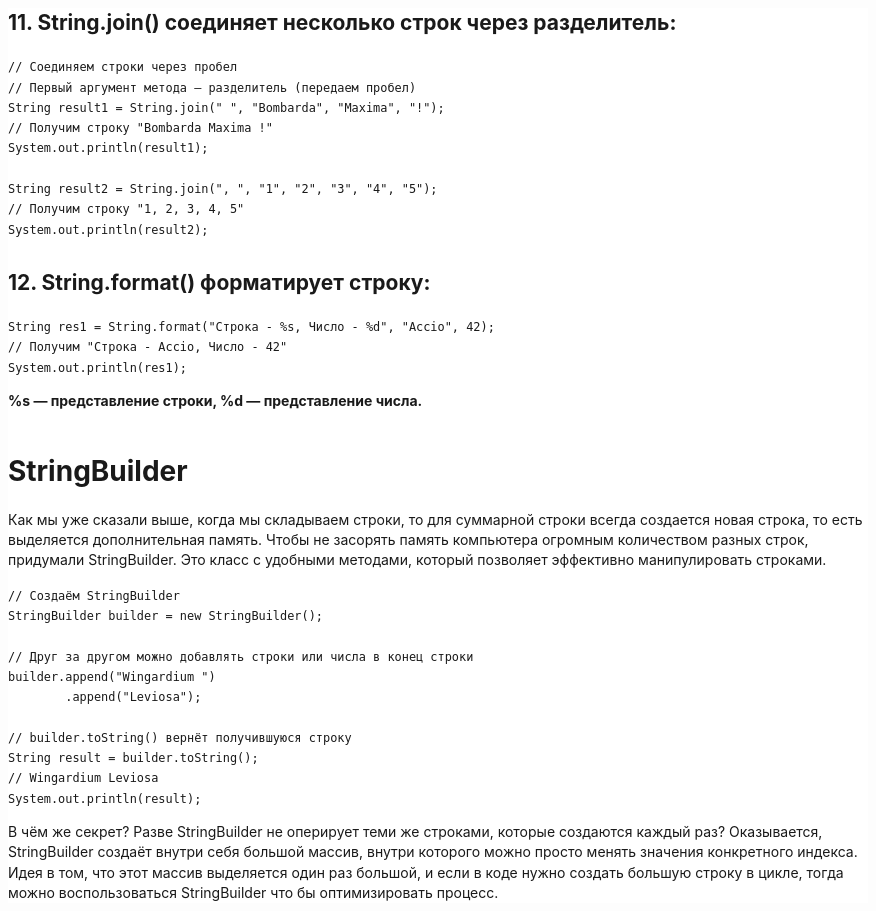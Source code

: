 ## 11. String.join() соединяет несколько строк через разделитель:

```
// Соединяем строки через пробел
// Первый аргумент метода – разделитель (передаем пробел)
String result1 = String.join(" ", "Bombarda", "Maxima", "!");
// Получим строку "Bombarda Maxima !"
System.out.println(result1);

String result2 = String.join(", ", "1", "2", "3", "4", "5");
// Получим строку "1, 2, 3, 4, 5"
System.out.println(result2);
```

## 12. String.format() форматирует строку:

```
String res1 = String.format("Строка - %s, Число - %d", "Accio", 42);
// Получим "Строка - Accio, Число - 42"
System.out.println(res1);
```

**%s — представление строки, %d — представление числа.**

# StringBuilder

Как мы уже сказали выше, когда мы складываем строки, то для суммарной строки всегда создается новая строка,
то есть выделяется дополнительная память. Чтобы не засорять память компьютера огромным количеством разных строк,
придумали StringBuilder. Это класс с удобными методами, который позволяет эффективно манипулировать строками.

```
// Создаём StringBuilder
StringBuilder builder = new StringBuilder();

// Друг за другом можно добавлять строки или числа в конец строки
builder.append("Wingardium ")
        .append("Leviosa");

// builder.toString() вернёт получившуюся строку
String result = builder.toString();
// Wingardium Leviosa
System.out.println(result);
```

В чём же секрет? Разве StringBuilder не оперирует теми же строками, которые создаются каждый раз?
Оказывается, StringBuilder создаёт внутри себя большой массив, внутри которого можно просто
менять значения конкретного индекса. Идея в том, что этот массив выделяется один раз большой,
и если в коде нужно создать большую строку в цикле, тогда можно воспользоваться StringBuilder
что бы оптимизировать процесс.
